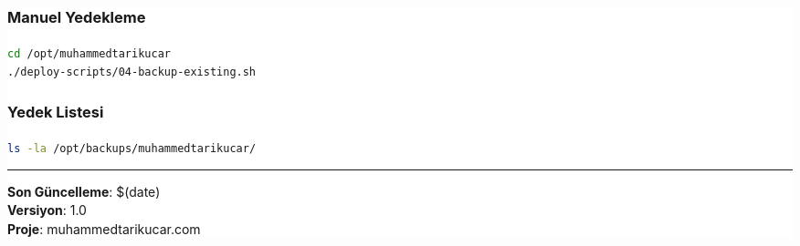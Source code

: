 ### Manuel Yedekleme
```bash
cd /opt/muhammedtarikucar
./deploy-scripts/04-backup-existing.sh
```

### Yedek Listesi
```bash
ls -la /opt/backups/muhammedtarikucar/
```

---

**Son Güncelleme**: $(date)  
**Versiyon**: 1.0  
**Proje**: muhammedtarikucar.com
